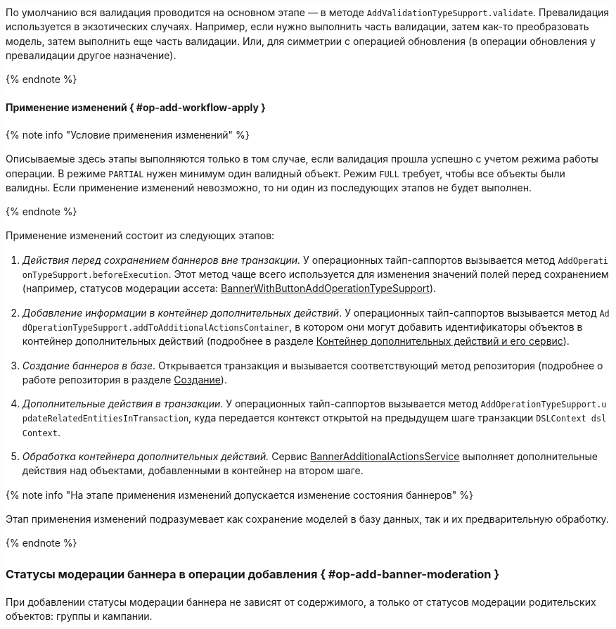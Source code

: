 По умолчанию вся валидация проводится на основном этапе — в методе `AddValidationTypeSupport.validate`.
Превалидация используется в экзотических случаях.
Например, если нужно выполнить часть валидации, затем как-то преобразовать модель, затем выполнить еще часть валидации.
Или, для симметрии с операцией обновления (в операции обновления у превалидации другое назначение).

{% endnote %}

#### Применение изменений { #op-add-workflow-apply }

{% note info "Условие применения изменений" %}

Описываемые здесь этапы выполняются только в том случае, если валидация прошла успешно с учетом режима работы операции. В режиме `PARTIAL` нужен минимум один валидный объект. Режим `FULL` требует, чтобы все объекты были валидны. Если применение изменений невозможно, то ни один из последующих этапов не будет выполнен.

{% endnote %}

Применение изменений состоит из следующих этапов:

1. _Действия перед сохранением баннеров вне транзакции._ У операционных тайп-саппортов вызывается метод `AddOperationTypeSupport.beforeExecution`. Этот метод чаще всего используется для изменения значений полей перед сохранением (например, статусов модерации ассета: [BannerWithButtonAddOperationTypeSupport](https://a.yandex-team.ru/arc/trunk/arcadia/direct/core/src/main/java/ru/yandex/direct/core/entity/banner/type/button/BannerWithButtonAddOperationTypeSupport.java)).

1. _Добавление информации в контейнер дополнительных действий_. У операционных тайп-саппортов вызывается метод `AddOperationTypeSupport.addToAdditionalActionsContainer`, в котором они могут добавить идентификаторы объектов в контейнер дополнительных действий (подробнее в разделе [Контейнер дополнительных действий и его сервис](#container-additional-actions)).

1. _Создание баннеров в базе_. Открывается транзакция и вызывается соответствующий метод репозитория (подробнее о работе репозитория в разделе [Создание](#repo-add)).

1. _Дополнительные действия в транзакции._ У операционных тайп-саппортов вызывается метод `AddOperationTypeSupport.updateRelatedEntitiesInTransaction`, куда передается контекст открытой на предыдущем шаге транзакции `DSLContext dslContext`.

1. _Обработка контейнера дополнительных действий._ Сервис [BannerAdditionalActionsService](https://a.yandex-team.ru/arc/trunk/arcadia/direct/core/src/main/java/ru/yandex/direct/core/entity/banner/service/BannerAdditionalActionsService.java) выполняет дополнительные действия над объектами, добавленными в контейнер на втором шаге.

{% note info "На этапе применения изменений допускается изменение состояния баннеров" %}

Этап применения изменений подразумевает как сохранение моделей в базу данных, так и их предварительную обработку.

{% endnote %}

### Статусы модерации баннера в операции добавления { #op-add-banner-moderation }

При добавлении статусы модерации баннера не зависят от содержимого, а только от статусов модерации родительских объектов: группы и кампании.
